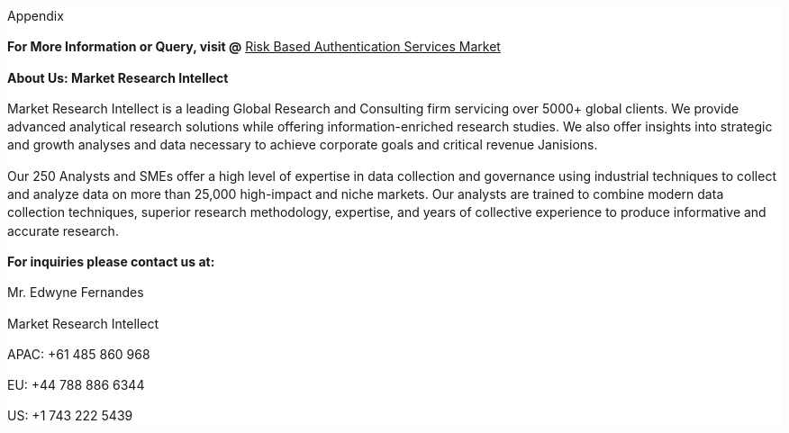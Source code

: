 Appendix</span></em></p><p><span class="font-[700]"><strong>For More Information or Query, visit&nbsp;@</strong>&nbsp;</span><span class="font-[700]"><a href="https://www.marketresearchintellect.com/product/global-risk-based-authentication-services-market-size-forecast/?utm_source=Linkedin&utm_medium=843" target="_blank" data-tracking-control-name="article-ssr-frontend-pulse_little-text-block" data-tracking-will-navigate="" data-test-link="">Risk Based Authentication Services Market</a></span></p><p><strong><span class="font-[700]">About Us: Market Research Intellect</span></strong></p><p><span class="">Market Research Intellect is a leading Global Research and Consulting firm servicing over 5000+ global clients. We provide advanced analytical research solutions while offering information-enriched research studies.&nbsp;</span>We also offer insights into strategic and growth analyses and data necessary to achieve corporate goals and critical revenue Janisions.</p><p><span class="">Our 250 Analysts and SMEs offer a high level of expertise in data collection and governance using industrial techniques to collect and analyze data on more than 25,000 high-impact and niche markets. Our analysts are trained to combine modern data collection techniques, superior research methodology, expertise, and years of collective experience to produce informative and accurate research.</span></p><p><strong>For inquiries please contact us at:</strong></p><p>Mr. Edwyne Fernandes</p><p>Market Research Intellect</p><p>APAC: +61 485 860 968</p><p>EU: +44 788 886 6344</p><p>US: +1 743 222 5439</p>
